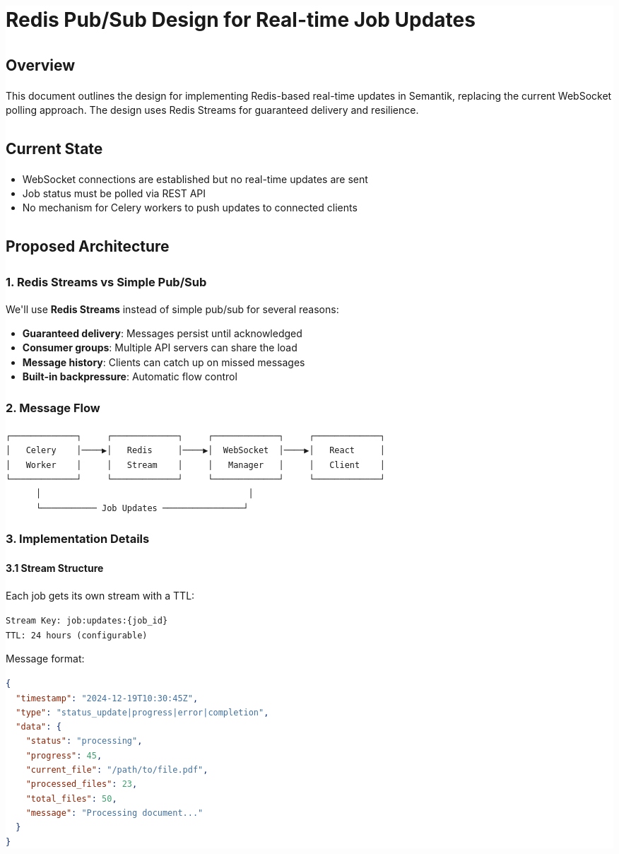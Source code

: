 # Redis Pub/Sub Design for Real-time Job Updates

## Overview

This document outlines the design for implementing Redis-based real-time updates in Semantik, replacing the current WebSocket polling approach. The design uses Redis Streams for guaranteed delivery and resilience.

## Current State

- WebSocket connections are established but no real-time updates are sent
- Job status must be polled via REST API
- No mechanism for Celery workers to push updates to connected clients

## Proposed Architecture

### 1. Redis Streams vs Simple Pub/Sub

We'll use **Redis Streams** instead of simple pub/sub for several reasons:

- **Guaranteed delivery**: Messages persist until acknowledged
- **Consumer groups**: Multiple API servers can share the load
- **Message history**: Clients can catch up on missed messages
- **Built-in backpressure**: Automatic flow control

### 2. Message Flow

```
┌─────────────┐     ┌─────────────┐     ┌─────────────┐     ┌─────────────┐
│   Celery    │────▶│   Redis     │────▶│  WebSocket  │────▶│   React     │
│   Worker    │     │   Stream    │     │   Manager   │     │   Client    │
└─────────────┘     └─────────────┘     └─────────────┘     └─────────────┘
      │                                         │
      └─────────── Job Updates ────────────────┘
```

### 3. Implementation Details

#### 3.1 Stream Structure

Each job gets its own stream with a TTL:
```
Stream Key: job:updates:{job_id}
TTL: 24 hours (configurable)
```

Message format:
```json
{
  "timestamp": "2024-12-19T10:30:45Z",
  "type": "status_update|progress|error|completion",
  "data": {
    "status": "processing",
    "progress": 45,
    "current_file": "/path/to/file.pdf",
    "processed_files": 23,
    "total_files": 50,
    "message": "Processing document..."
  }
}
```
